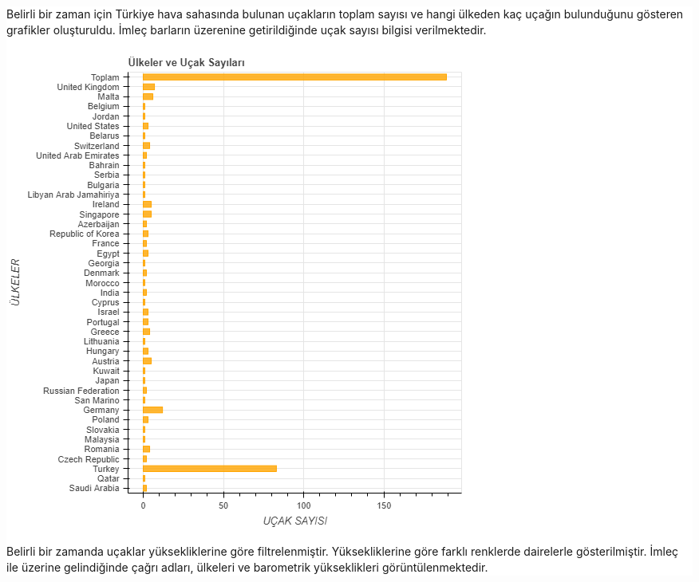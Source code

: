 Belirli bir zaman için Türkiye hava sahasında bulunan uçakların toplam sayısı ve hangi ülkeden kaç uçağın bulunduğunu gösteren grafikler oluşturuldu. İmleç barların üzerenine getirildiğinde uçak sayısı bilgisi verilmektedir.

![grafik](images/image6.png)

Belirli bir zamanda uçaklar yüksekliklerine göre filtrelenmiştir. Yüksekliklerine göre farklı renklerde dairelerle gösterilmiştir. İmleç ile üzerine gelindiğinde çağrı adları, ülkeleri ve barometrik yükseklikleri görüntülenmektedir.

